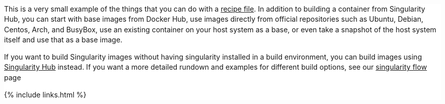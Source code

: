 This is a very small example of the things that you can do with a [recipe file](/docs-recipes).  In addition to building a container from Singularity Hub, you can start with base images from Docker Hub, use images directly from official repositories such as Ubuntu, Debian, Centos, Arch, and BusyBox, use an existing container on your host system as a base, or even take a snapshot of the host system itself and use that as a base image.  

If you want to build Singularity images without having singularity installed in a build environment, you can build images using <a href="https://github.com/singularityhub/singularityhub.github.io/wiki" target="_blank">Singularity Hub</a> instead.  If you want a more detailed rundown and examples for different build options, see our [singularity flow](/docs-flow) page

{% include links.html %}
